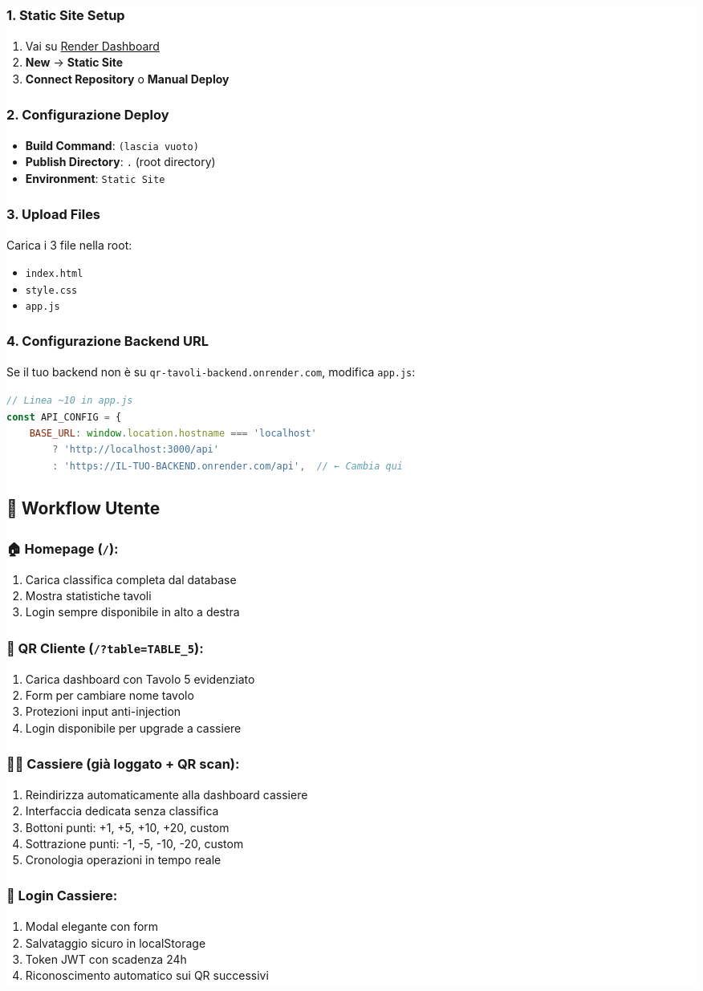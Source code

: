 ### 1. **Static Site Setup**
1. Vai su [Render Dashboard](https://dashboard.render.com)
2. **New** → **Static Site**
3. **Connect Repository** o **Manual Deploy**

### 2. **Configurazione Deploy**
- **Build Command**: `(lascia vuoto)`
- **Publish Directory**: `.` (root directory)
- **Environment**: `Static Site`

### 3. **Upload Files**
Carica i 3 file nella root:
- `index.html`
- `style.css` 
- `app.js`

### 4. **Configurazione Backend URL**
Se il tuo backend non è su `qr-tavoli-backend.onrender.com`, modifica `app.js`:

```javascript
// Linea ~10 in app.js
const API_CONFIG = {
    BASE_URL: window.location.hostname === 'localhost' 
        ? 'http://localhost:3000/api'
        : 'https://IL-TUO-BACKEND.onrender.com/api',  // ← Cambia qui
```

## 🎯 Workflow Utente

### **🏠 Homepage (`/`):**
1. Carica classifica completa dal database
2. Mostra statistiche tavoli 
3. Login sempre disponibile in alto a destra

### **📱 QR Cliente (`/?table=TABLE_5`):**
1. Carica dashboard con Tavolo 5 evidenziato
2. Form per cambiare nome tavolo
3. Protezioni input anti-injection
4. Login disponibile per upgrade a cassiere

### **👨‍💼 Cassiere (già loggato + QR scan):**
1. Reindirizza automaticamente alla dashboard cassiere
2. Interfaccia dedicata senza classifica
3. Bottoni punti: +1, +5, +10, +20, custom
4. Sottrazione punti: -1, -5, -10, -20, custom
5. Cronologia operazioni in tempo reale

### **🔑 Login Cassiere:**
1. Modal elegante con form
2. Salvataggio sicuro in localStorage
3. Token JWT con scadenza 24h
4. Riconoscimento automatico sui QR successivi
